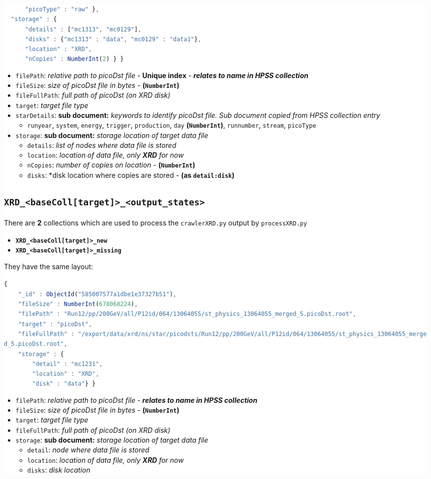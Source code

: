```javascript
      "picoType" : "raw" },
  "storage" : {
      "details" : ["mc1313", "mc0129"],
      "disks" : {"mc1313" : "data", "mc0129" : "data1"},
      "location" : "XRD",
      "nCopies" : NumberInt(2) } }
```

* `filePath`: *relative path to picoDst file* - **Unique index** - ***relates to name in HPSS collection***
* `fileSize`: *size of picoDst file in bytes* - **(`NumberInt`)**
* `fileFullPath`: *full path of picoDst (on XRD disk)*
* `target`:   *target file type*  
* `starDetails`: **sub document:** *keywords to identify picoDst file. Sub document copied from HPSS collection entry*
  * `runyear`, `system`, `energy`, `trigger`,  `production`, `day` **(`NumberInt`)**, `runnumber`, `stream`, `picoType`
* `storage`: **sub document:** *storage location of target data file*
  * `details`: *list of nodes where data file is stored*
  * `location`: *location of data file, only* ***XRD*** *for now*
  * `nCopies`: *number of copies on location* - **(`NumberInt`)**
  * `disks`: *disk location where copies are stored - **(as `detail:disk`)**

## **`XRD_<baseColl[target]>_<output_states>`**
  There are **2** collections which are used to process the `crawlerXRD.py` output
  by `processXRD.py`

  * **`XRD_<baseColl[target]>_new`**
  * **`XRD_<baseColl[target]>_missing`**

  They have the same layout:
  ```javascript
  {
      "_id" : ObjectId("585007577a1dbe1e37327b51"),
      "fileSize" : NumberInt(678068224),
      "filePath" : "Run12/pp/200GeV/all/P12id/064/13064055/st_physics_13064055_merged_5.picoDst.root",
      "target" : "picoDst",
      "fileFullPath" : "/export/data/xrd/ns/star/picodsts/Run12/pp/200GeV/all/P12id/064/13064055/st_physics_13064055_merged_5.picoDst.root",
      "storage" : {
          "detail" : "mc1231",
          "location" : "XRD",
          "disk" : "data"} }
  ```

  * `filePath`: *relative path to picoDst file* - ***relates to name in HPSS collection***
  * `fileSize`: *size of picoDst file in bytes* - **(`NumberInt`)**
  * `target`:   *target file type*  
  * `fileFullPath`: *full path of picoDst (on XRD disk)*
  * `storage`: **sub document:** *storage location of target data file*
    * `detail`: *node where data file is stored*
    * `location`: *location of data file, only* ***XRD*** *for now*
    * `disks`: *disk location*
